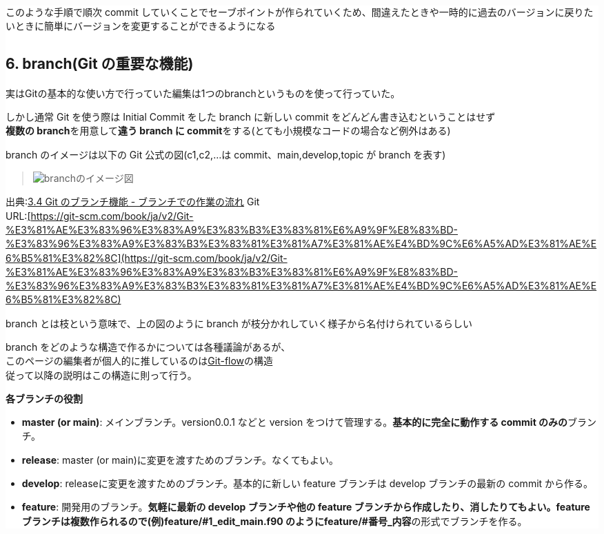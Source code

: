 このような手順で順次 commit していくことでセーブポイントが作られていくため、間違えたときや一時的に過去のバージョンに戻りたいときに簡単にバージョンを変更することができるようになる

##  6. <a name='branchGit'></a>branch(Git の重要な機能)

実はGitの基本的な使い方で行っていた編集は1つのbranchというものを使って行っていた。

しかし通常 Git を使う際は Initial
Commit をした branch に新しい commit をどんどん書き込むということはせず  
**複数の branch**を用意して**違う branch に commit**をする(とても小規模なコードの場合など例外はある)

branch のイメージは以下の Git 公式の図(c1,c2,…は commit、main,develop,topic が branch を表す)

> ![branchのイメージ図](https://git-scm.com/book/en/v2/images/lr-branches-2.png)

出典:<a href="https://git-scm.com/book/ja/v2/Git-%E3%81%AE%E3%83%96%E3%83%A9%E3%83%B3%E3%83%81%E6%A9%9F%E8%83%BD-%E3%83%96%E3%83%A9%E3%83%B3%E3%83%81%E3%81%A7%E3%81%AE%E4%BD%9C%E6%A5%AD%E3%81%AE%E6%B5%81%E3%82%8C" class="urlextern" title="https://git-scm.com/book/ja/v2/Git-%E3%81%AE%E3%83%96%E3%83%A9%E3%83%B3%E3%83%81%E6%A9%9F%E8%83%BD-%E3%83%96%E3%83%A9%E3%83%B3%E3%83%81%E3%81%A7%E3%81%AE%E4%BD%9C%E6%A5%AD%E3%81%AE%E6%B5%81%E3%82%8C">3.4 Git のブランチ機能 - ブランチでの作業の流れ</a>
Git  
URL:<a href="https://git-scm.com/book/ja/v2/Git-%E3%81%AE%E3%83%96%E3%83%A9%E3%83%B3%E3%83%81%E6%A9%9F%E8%83%BD-%E3%83%96%E3%83%A9%E3%83%B3%E3%83%81%E3%81%A7%E3%81%AE%E4%BD%9C%E6%A5%AD%E3%81%AE%E6%B5%81%E3%82%8C" class="urlextern" title="https://git-scm.com/book/ja/v2/Git-%E3%81%AE%E3%83%96%E3%83%A9%E3%83%B3%E3%83%81%E6%A9%9F%E8%83%BD-%E3%83%96%E3%83%A9%E3%83%B3%E3%83%81%E3%81%A7%E3%81%AE%E4%BD%9C%E6%A5%AD%E3%81%AE%E6%B5%81%E3%82%8C">[https://git-scm.com/book/ja/v2/Git-%E3%81%AE%E3%83%96%E3%83%A9%E3%83%B3%E3%83%81%E6%A9%9F%E8%83%BD-%E3%83%96%E3%83%A9%E3%83%B3%E3%83%81%E3%81%A7%E3%81%AE%E4%BD%9C%E6%A5%AD%E3%81%AE%E6%B5%81%E3%82%8C](https://git-scm.com/book/ja/v2/Git-%E3%81%AE%E3%83%96%E3%83%A9%E3%83%B3%E3%83%81%E6%A9%9F%E8%83%BD-%E3%83%96%E3%83%A9%E3%83%B3%E3%83%81%E3%81%A7%E3%81%AE%E4%BD%9C%E6%A5%AD%E3%81%AE%E6%B5%81%E3%82%8C)</a>

branch とは枝という意味で、上の図のように branch が枝分かれしていく様子から名付けられているらしい

branch をどのような構造で作るかについては各種議論があるが、  
このページの編集者が個人的に推しているのは<a href="https://www.atlassian.com/ja/git/tutorials/comparing-workflows/gitflow-workflow" class="urlextern" title="https://www.atlassian.com/ja/git/tutorials/comparing-workflows/gitflow-workflow">Git-flow</a>の構造  
従って以降の説明はこの構造に則って行う。

**各ブランチの役割**

- **master (or main)**:
  メインブランチ。version0.0.1 などと version をつけて管理する。**基本的に完全に動作する commit のみの**ブランチ。

- **release**: master (or
  main)に変更を渡すためのブランチ。なくてもよい。



- **develop**: releaseに変更を渡すためのブランチ。基本的に新しい feature ブランチは develop ブランチの最新の commit から作る。



- **feature**:
  開発用のブランチ。**気軽に最新の develop ブランチや他の feature ブランチから作成したり、消したりてもよい。**feature ブランチは複数作られるので(例)feature/\#1_edit_main.f90
  のように**feature/\#番号\_内容**の形式でブランチを作る。


